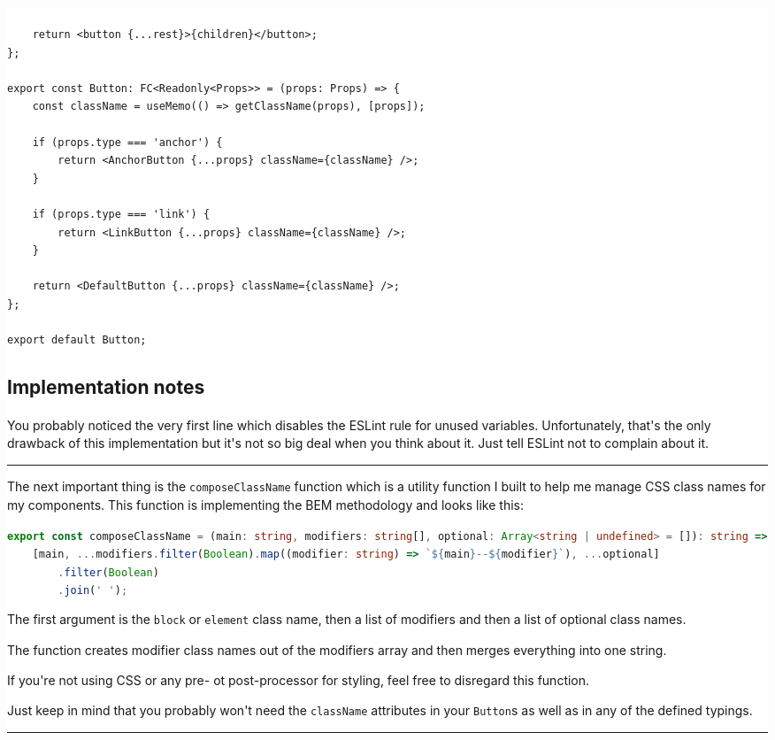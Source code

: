 ```tsx

	return <button {...rest}>{children}</button>;
};

export const Button: FC<Readonly<Props>> = (props: Props) => {
	const className = useMemo(() => getClassName(props), [props]);

	if (props.type === 'anchor') {
		return <AnchorButton {...props} className={className} />;
	}

	if (props.type === 'link') {
		return <LinkButton {...props} className={className} />;
	}

	return <DefaultButton {...props} className={className} />;
};

export default Button;
```

## Implementation notes

You probably noticed the very first line which disables the ESLint rule for unused variables. Unfortunately, that's the only drawback of this implementation but it's not so big deal when you think about it. Just tell ESLint not to complain about it.

---

The next important thing is the `composeClassName` function which is a utility function I built to help me manage CSS class names for my components. This function is implementing the BEM methodology and looks like this:

```ts
export const composeClassName = (main: string, modifiers: string[], optional: Array<string | undefined> = []): string =>
	[main, ...modifiers.filter(Boolean).map((modifier: string) => `${main}--${modifier}`), ...optional]
		.filter(Boolean)
		.join(' ');
```

The first argument is the `block` or `element` class name, then a list of modifiers and then a list of optional class names.

The function creates modifier class names out of the modifiers array and then merges everything into one string.

If you're not using CSS or any pre- ot post-processor for styling, feel free to disregard this function.

Just keep in mind that you probably won't need the `className` attributes in your `Button`s as well as in any of the defined typings.

---